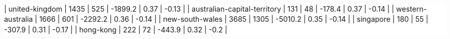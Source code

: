 | united-kingdom               |   1435 |    525 |  -1899.2 | 0.37 | -0.13 |
| australian-capital-territory |    131 |     48 |   -178.4 | 0.37 | -0.14 |
| western-australia            |   1666 |    601 |  -2292.2 | 0.36 | -0.14 |
| new-south-wales              |   3685 |   1305 |  -5010.2 | 0.35 | -0.14 |
| singapore                    |    180 |     55 |   -307.9 | 0.31 | -0.17 |
| hong-kong                    |    222 |     72 |   -443.9 | 0.32 | -0.2  |